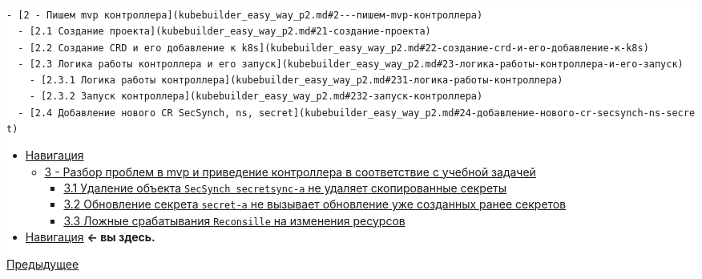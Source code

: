     - [2 - Пишем mvp контроллера](kubebuilder_easy_way_p2.md#2---пишем-mvp-контроллера)
      - [2.1 Создание проекта](kubebuilder_easy_way_p2.md#21-создание-проекта)
      - [2.2 Создание CRD и его добавление к k8s](kubebuilder_easy_way_p2.md#22-создание-crd-и-его-добавление-к-k8s)
      - [2.3 Логика работы контроллера и его запуск](kubebuilder_easy_way_p2.md#23-логика-работы-контроллера-и-его-запуск)
        - [2.3.1 Логика работы контроллера](kubebuilder_easy_way_p2.md#231-логика-работы-контроллера)
        - [2.3.2 Запуск контроллера](kubebuilder_easy_way_p2.md#232-запуск-контроллера)
      - [2.4 Добавление нового CR SecSynch, ns, secret](kubebuilder_easy_way_p2.md#24-добавление-нового-cr-secsynch-ns-secret)
  - [Навигация](kubebuilder_easy_way_p2.md#навигация)
    - [3 - Разбор проблем в mvp и приведение контроллера в соответствие с учебной задачей](kubebuilder_easy_way_p3.md#3---разбор-проблем-в-mvp-и-приведение-контроллера-в-соответствие-с-учебной-задачей)
      - [3.1 Удаление объекта `SecSynch secretsync-a` не удаляет скопированные секреты](kubebuilder_easy_way_p3.md#31-удаление-объекта-secsynch-secretsync-a-не-удаляет-скопированные-секреты)
      - [3.2 Обновление секрета `secret-a` не вызывает обновление уже созданных ранее секретов](kubebuilder_easy_way_p3.md#32-обновление-секрета-secret-a-не-вызывает-обновление-уже-созданных-ранее-секретов)
      - [3.3 Ложные срабатывания `Reconsille` на изменения ресурсов](kubebuilder_easy_way_p3.md#33-ложные-срабатывания-reconsille-на-изменения-ресурсов)
  - [Навигация](kubebuilder_easy_way_p3.md#навигация) **<- вы здесь.**

[Предыдущее](kubebuilder_easy_way_p2.md)
